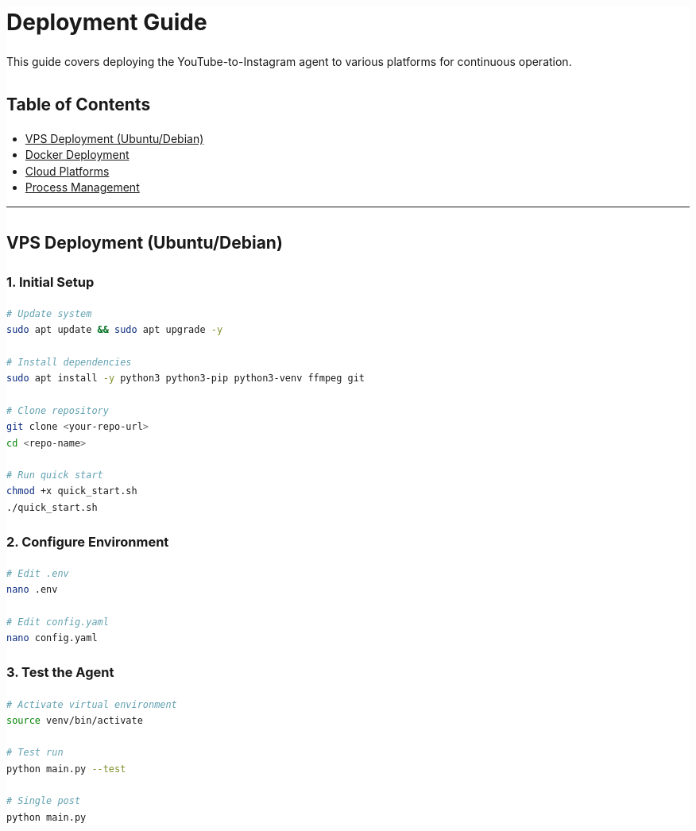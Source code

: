 # Deployment Guide

This guide covers deploying the YouTube-to-Instagram agent to various platforms for continuous operation.

## Table of Contents
- [VPS Deployment (Ubuntu/Debian)](#vps-deployment)
- [Docker Deployment](#docker-deployment)
- [Cloud Platforms](#cloud-platforms)
- [Process Management](#process-management)

---

## VPS Deployment (Ubuntu/Debian)

### 1. Initial Setup

```bash
# Update system
sudo apt update && sudo apt upgrade -y

# Install dependencies
sudo apt install -y python3 python3-pip python3-venv ffmpeg git

# Clone repository
git clone <your-repo-url>
cd <repo-name>

# Run quick start
chmod +x quick_start.sh
./quick_start.sh
```

### 2. Configure Environment

```bash
# Edit .env
nano .env

# Edit config.yaml
nano config.yaml
```

### 3. Test the Agent

```bash
# Activate virtual environment
source venv/bin/activate

# Test run
python main.py --test

# Single post
python main.py
```
